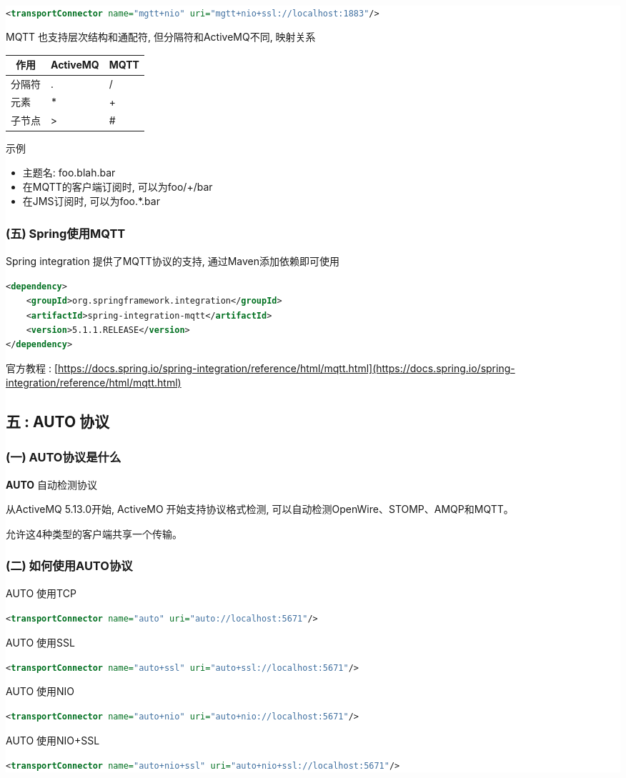 ```xml
<transportConnector name="mgtt+nio" uri="mgtt+nio+ssl://localhost:1883"/>
```

MQTT 也支持层次结构和通配符, 但分隔符和ActiveMQ不同, 映射关系

| 作用   | ActiveMQ | MQTT |
| ------ | -------- | ---- |
| 分隔符 | .        | /    |
| 元素   | *        | +    |
| 子节点 | >        | #    |

示例

* 主题名: foo.blah.bar
* 在MQTT的客户端订阅时, 可以为foo/+/bar
* 在JMS订阅时, 可以为foo.*.bar

### (五) Spring使用MQTT

Spring integration 提供了MQTT协议的支持, 通过Maven添加依赖即可使用

```xml
<dependency>
    <groupId>org.springframework.integration</groupId>
    <artifactId>spring-integration-mqtt</artifactId>
    <version>5.1.1.RELEASE</version>
</dependency>
```

官方教程 : [https://docs.spring.io/spring-integration/reference/html/mqtt.html](https://docs.spring.io/spring-integration/reference/html/mqtt.html)



## 五 : AUTO 协议

### (一) AUTO协议是什么

**AUTO** 自动检测协议

从ActiveMQ 5.13.0开始, ActiveMO 开始支持协议格式检测, 可以自动检测OpenWire、STOMP、AMQP和MQTT。

允许这4种类型的客户端共享一个传输。

### (二) 如何使用AUTO协议

AUTO 使用TCP

```xml
<transportConnector name="auto" uri="auto://localhost:5671"/>
```

AUTO 使用SSL

```xml
<transportConnector name="auto+ssl" uri="auto+ssl://localhost:5671"/>
```

AUTO 使用NIO

```xml
<transportConnector name="auto+nio" uri="auto+nio://localhost:5671"/>
```

AUTO 使用NIO+SSL

```xml
<transportConnector name="auto+nio+ssl" uri="auto+nio+ssl://localhost:5671"/>
```

